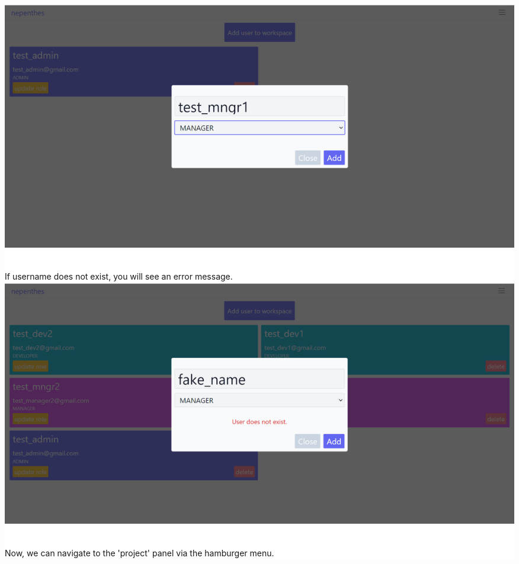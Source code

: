 ![admin_panel](/screenshots/9.png)
<br/>
<br/>

If username does not exist, you will see an error message.<br/>
![admin_panel](/screenshots/11.png)
<br/>
<br/>

Now, we can navigate to the 'project' panel via the hamburger menu. <br/>